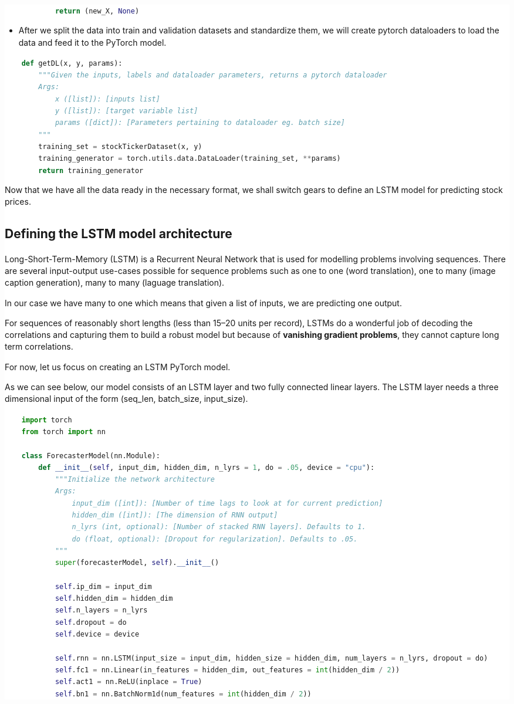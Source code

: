 ```py
            return (new_X, None)
```

- After we split the data into train and validation datasets and standardize them, we will create pytorch dataloaders to load the data and feed it to the PyTorch model.

```py
    def getDL(x, y, params):
        """Given the inputs, labels and dataloader parameters, returns a pytorch dataloader
        Args:
            x ([list]): [inputs list]
            y ([list]): [target variable list]
            params ([dict]): [Parameters pertaining to dataloader eg. batch size]
        """
        training_set = stockTickerDataset(x, y)
        training_generator = torch.utils.data.DataLoader(training_set, **params)
        return training_generator
```

Now that we have all the data ready in the necessary format, we shall switch gears to define an LSTM model for predicting stock prices.

## Defining the LSTM model architecture

Long-Short-Term-Memory (LSTM) is a Recurrent Neural Network that is used for modelling problems involving sequences. There are several input-output use-cases possible for sequence problems such as one to one (word translation), one to many (image caption generation), many to many (laguage translation).

In our case we have many to one which means that given a list of inputs, we are predicting one output.

For sequences of reasonably short lengths (less than 15–20 units per record), LSTMs do a wonderful job of decoding the correlations and capturing them to build a robust model but because of **vanishing gradient problems**, they cannot capture long term correlations.

For now, let us focus on creating an LSTM PyTorch model.

As we can see below, our model consists of an LSTM layer and two fully connected linear layers.
The LSTM layer needs a three dimensional input of the form (seq_len, batch_size, input_size).

```py
    import torch
    from torch import nn

    class ForecasterModel(nn.Module):
        def __init__(self, input_dim, hidden_dim, n_lyrs = 1, do = .05, device = "cpu"):
            """Initialize the network architecture
            Args:
                input_dim ([int]): [Number of time lags to look at for current prediction]
                hidden_dim ([int]): [The dimension of RNN output]
                n_lyrs (int, optional): [Number of stacked RNN layers]. Defaults to 1.
                do (float, optional): [Dropout for regularization]. Defaults to .05.
            """
            super(forecasterModel, self).__init__()

            self.ip_dim = input_dim
            self.hidden_dim = hidden_dim
            self.n_layers = n_lyrs
            self.dropout = do
            self.device = device

            self.rnn = nn.LSTM(input_size = input_dim, hidden_size = hidden_dim, num_layers = n_lyrs, dropout = do)
            self.fc1 = nn.Linear(in_features = hidden_dim, out_features = int(hidden_dim / 2))
            self.act1 = nn.ReLU(inplace = True)
            self.bn1 = nn.BatchNorm1d(num_features = int(hidden_dim / 2))
```